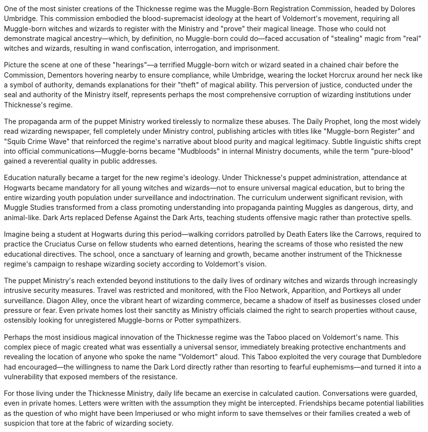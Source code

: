 One of the most sinister creations of the Thicknesse regime was the Muggle-Born Registration Commission, headed by Dolores Umbridge. This commission embodied the blood-supremacist ideology at the heart of Voldemort's movement, requiring all Muggle-born witches and wizards to register with the Ministry and "prove" their magical lineage. Those who could not demonstrate magical ancestry—which, by definition, no Muggle-born could do—faced accusation of "stealing" magic from "real" witches and wizards, resulting in wand confiscation, interrogation, and imprisonment.

Picture the scene at one of these "hearings"—a terrified Muggle-born witch or wizard seated in a chained chair before the Commission, Dementors hovering nearby to ensure compliance, while Umbridge, wearing the locket Horcrux around her neck like a symbol of authority, demands explanations for their "theft" of magical ability. This perversion of justice, conducted under the seal and authority of the Ministry itself, represents perhaps the most comprehensive corruption of wizarding institutions under Thicknesse's regime.

The propaganda arm of the puppet Ministry worked tirelessly to normalize these abuses. The Daily Prophet, long the most widely read wizarding newspaper, fell completely under Ministry control, publishing articles with titles like "Muggle-born Register" and "Squib Crime Wave" that reinforced the regime's narrative about blood purity and magical legitimacy. Subtle linguistic shifts crept into official communications—Muggle-borns became "Mudbloods" in internal Ministry documents, while the term "pure-blood" gained a reverential quality in public addresses.

Education naturally became a target for the new regime's ideology. Under Thicknesse's puppet administration, attendance at Hogwarts became mandatory for all young witches and wizards—not to ensure universal magical education, but to bring the entire wizarding youth population under surveillance and indoctrination. The curriculum underwent significant revision, with Muggle Studies transformed from a class promoting understanding into propaganda painting Muggles as dangerous, dirty, and animal-like. Dark Arts replaced Defense Against the Dark Arts, teaching students offensive magic rather than protective spells.

Imagine being a student at Hogwarts during this period—walking corridors patrolled by Death Eaters like the Carrows, required to practice the Cruciatus Curse on fellow students who earned detentions, hearing the screams of those who resisted the new educational directives. The school, once a sanctuary of learning and growth, became another instrument of the Thicknesse regime's campaign to reshape wizarding society according to Voldemort's vision.

The puppet Ministry's reach extended beyond institutions to the daily lives of ordinary witches and wizards through increasingly intrusive security measures. Travel was restricted and monitored, with the Floo Network, Apparition, and Portkeys all under surveillance. Diagon Alley, once the vibrant heart of wizarding commerce, became a shadow of itself as businesses closed under pressure or fear. Even private homes lost their sanctity as Ministry officials claimed the right to search properties without cause, ostensibly looking for unregistered Muggle-borns or Potter sympathizers.

Perhaps the most insidious magical innovation of the Thicknesse regime was the Taboo placed on Voldemort's name. This complex piece of magic created what was essentially a universal sensor, immediately breaking protective enchantments and revealing the location of anyone who spoke the name "Voldemort" aloud. This Taboo exploited the very courage that Dumbledore had encouraged—the willingness to name the Dark Lord directly rather than resorting to fearful euphemisms—and turned it into a vulnerability that exposed members of the resistance.

For those living under the Thicknesse Ministry, daily life became an exercise in calculated caution. Conversations were guarded, even in private homes. Letters were written with the assumption they might be intercepted. Friendships became potential liabilities as the question of who might have been Imperiused or who might inform to save themselves or their families created a web of suspicion that tore at the fabric of wizarding society.
